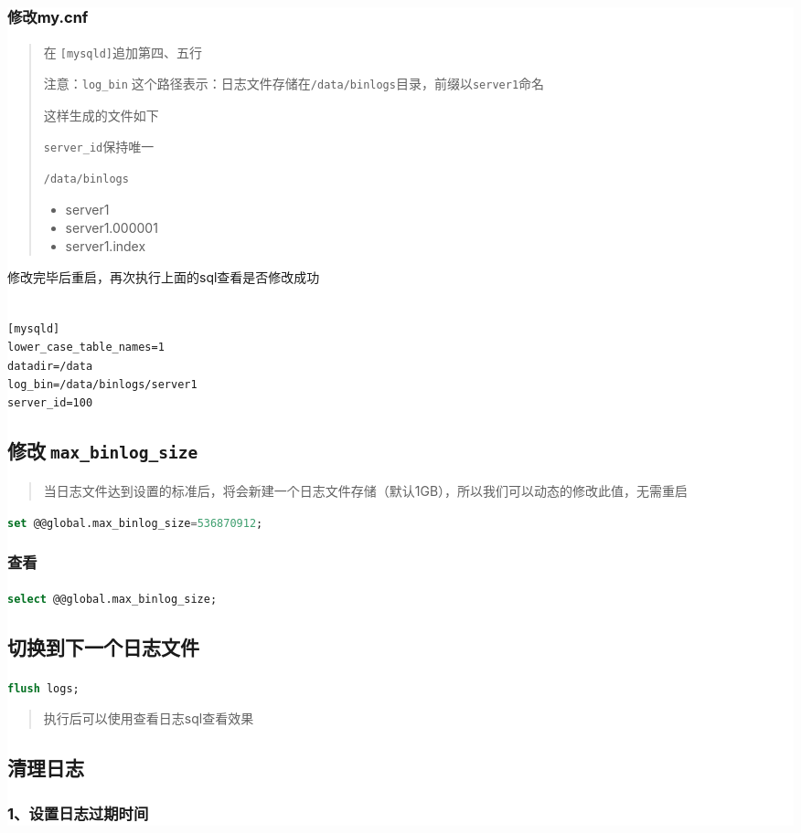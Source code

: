 ### 修改my.cnf

> 在 `[mysqld]`追加第四、五行
>
> 注意：`log_bin` 这个路径表示：日志文件存储在`/data/binlogs`目录，前缀以`server1`命名
>
> 这样生成的文件如下
>
> `server_id`保持唯一
>
> `/data/binlogs`
>
> - server1
> - server1.000001
> - server1.index


修改完毕后重启，再次执行上面的sql查看是否修改成功

```shell

[mysqld]
lower_case_table_names=1
datadir=/data
log_bin=/data/binlogs/server1
server_id=100
```

## 修改 `max_binlog_size`

> 当日志文件达到设置的标准后，将会新建一个日志文件存储（默认1GB），所以我们可以动态的修改此值，无需重启

```sql
set @@global.max_binlog_size=536870912;
```

### 查看

```sql
select @@global.max_binlog_size;
```

## 切换到下一个日志文件

```sql
flush logs;
```

> 执行后可以使用查看日志sql查看效果

## 清理日志

### 1、设置日志过期时间
